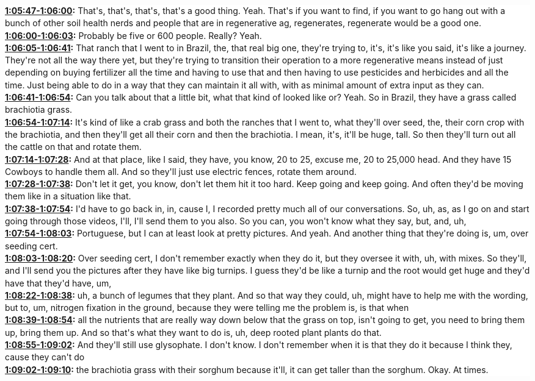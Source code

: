 **[1:05:47-1:06:00](https://anchor.fm/ranching-reboot/episodes/84-Kevin-Deleu-Back-to-Brazil-e1olnaa#t=1:05:47):**  That's, that's, that's, that's a good thing.  Yeah.  That's if you want to find, if you want to go hang out with a bunch of other soil health nerds and people that are in regenerative ag, regenerates, regenerate would be a good one.  
**[1:06:00-1:06:03](https://anchor.fm/ranching-reboot/episodes/84-Kevin-Deleu-Back-to-Brazil-e1olnaa#t=1:06:00):**  Probably be five or 600 people.  Really?  Yeah.  
**[1:06:05-1:06:41](https://anchor.fm/ranching-reboot/episodes/84-Kevin-Deleu-Back-to-Brazil-e1olnaa#t=1:06:05):**  That ranch that I went to in Brazil, the, that real big one, they're trying to, it's, it's like you said, it's like a journey.  They're not all the way there yet, but they're trying to transition their operation to a more regenerative means instead of just depending on buying fertilizer all the time and having to use that and then having to use pesticides and herbicides and all the time.  Just being able to do in a way that they can maintain it all with, with as minimal amount of extra input as they can.  
**[1:06:41-1:06:54](https://anchor.fm/ranching-reboot/episodes/84-Kevin-Deleu-Back-to-Brazil-e1olnaa#t=1:06:41):**  Can you talk about that a little bit, what that kind of looked like or?  Yeah.  So in Brazil, they have a grass called brachiotia grass.  
**[1:06:54-1:07:14](https://anchor.fm/ranching-reboot/episodes/84-Kevin-Deleu-Back-to-Brazil-e1olnaa#t=1:06:54):**  It's kind of like a crab grass and both the ranches that I went to, what they'll over seed, the, their corn crop with the brachiotia, and then they'll get all their corn and then the brachiotia.  I mean, it's, it'll be huge, tall.  So then they'll turn out all the cattle on that and rotate them.  
**[1:07:14-1:07:28](https://anchor.fm/ranching-reboot/episodes/84-Kevin-Deleu-Back-to-Brazil-e1olnaa#t=1:07:14):**  And at that place, like I said, they have, you know, 20 to 25, excuse me, 20 to 25,000 head.  And they have 15 Cowboys to handle them all.  And so they'll just use electric fences, rotate them around.  
**[1:07:28-1:07:38](https://anchor.fm/ranching-reboot/episodes/84-Kevin-Deleu-Back-to-Brazil-e1olnaa#t=1:07:28):**  Don't let it get, you know, don't let them hit it too hard.  Keep going and keep going.  And often they'd be moving them like in a situation like that.  
**[1:07:38-1:07:54](https://anchor.fm/ranching-reboot/episodes/84-Kevin-Deleu-Back-to-Brazil-e1olnaa#t=1:07:38):**  I'd have to go back in, in, cause I, I recorded pretty much all of our conversations.  So, uh, as, as I go on and start going through those videos, I'll, I'll send them to you also.  So you can, you won't know what they say, but, and, uh,  
**[1:07:54-1:08:03](https://anchor.fm/ranching-reboot/episodes/84-Kevin-Deleu-Back-to-Brazil-e1olnaa#t=1:07:54):**  Portuguese, but I can at least look at pretty pictures.  And yeah.  And another thing that they're doing is, um, over seeding cert.  
**[1:08:03-1:08:20](https://anchor.fm/ranching-reboot/episodes/84-Kevin-Deleu-Back-to-Brazil-e1olnaa#t=1:08:03):**  Over seeding cert, I don't remember exactly when they do it, but they oversee it with, uh, with mixes.  So they'll, and I'll send you the pictures after they have like big turnips.  I guess they'd be like a turnip and the root would get huge and they'd have that they'd have, um,  
**[1:08:22-1:08:38](https://anchor.fm/ranching-reboot/episodes/84-Kevin-Deleu-Back-to-Brazil-e1olnaa#t=1:08:22):**  uh, a bunch of legumes that they plant.  And so that way they could, uh, might have to help me with the wording, but to, um,  nitrogen fixation in the ground, because they were telling me the problem is, is that when  
**[1:08:39-1:08:54](https://anchor.fm/ranching-reboot/episodes/84-Kevin-Deleu-Back-to-Brazil-e1olnaa#t=1:08:39):**  all the nutrients that are really way down below that the grass on top, isn't going to get,  you need to bring them up, bring them up.  And so that's what they want to do is, uh, deep rooted plant plants do that.  
**[1:08:55-1:09:02](https://anchor.fm/ranching-reboot/episodes/84-Kevin-Deleu-Back-to-Brazil-e1olnaa#t=1:08:55):**  And they'll still use glysophate.  I don't know.  I don't remember when it is that they do it because I think they, cause they can't do  
**[1:09:02-1:09:10](https://anchor.fm/ranching-reboot/episodes/84-Kevin-Deleu-Back-to-Brazil-e1olnaa#t=1:09:02):**  the brachiotia grass with their sorghum because it'll, it can get taller than the sorghum.  Okay.  At times.  
